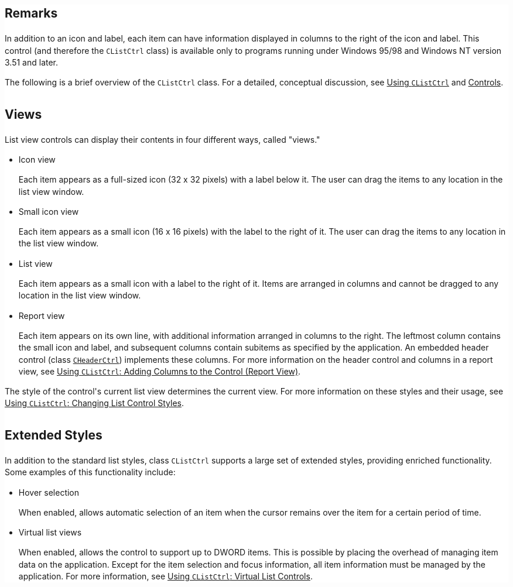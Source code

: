 ## Remarks

In addition to an icon and label, each item can have information displayed in columns to the right of the icon and label. This control (and therefore the `CListCtrl` class) is available only to programs running under Windows 95/98 and Windows NT version 3.51 and later.

The following is a brief overview of the `CListCtrl` class. For a detailed, conceptual discussion, see [Using `CListCtrl`](../../mfc/using-clistctrl.md) and [Controls](../../mfc/controls-mfc.md).

## Views

List view controls can display their contents in four different ways, called "views."

- Icon view

   Each item appears as a full-sized icon (32 x 32 pixels) with a label below it. The user can drag the items to any location in the list view window.

- Small icon view

   Each item appears as a small icon (16 x 16 pixels) with the label to the right of it. The user can drag the items to any location in the list view window.

- List view

   Each item appears as a small icon with a label to the right of it. Items are arranged in columns and cannot be dragged to any location in the list view window.

- Report view

   Each item appears on its own line, with additional information arranged in columns to the right. The leftmost column contains the small icon and label, and subsequent columns contain subitems as specified by the application. An embedded header control (class [`CHeaderCtrl`](../../mfc/reference/cheaderctrl-class.md)) implements these columns. For more information on the header control and columns in a report view, see [Using `CListCtrl`: Adding Columns to the Control (Report View)](../../mfc/adding-columns-to-the-control-report-view.md).

The style of the control's current list view determines the current view. For more information on these styles and their usage, see [Using `CListCtrl`: Changing List Control Styles](../../mfc/changing-list-control-styles.md).

## Extended Styles

In addition to the standard list styles, class `CListCtrl` supports a large set of extended styles, providing enriched functionality. Some examples of this functionality include:

- Hover selection

   When enabled, allows automatic selection of an item when the cursor remains over the item for a certain period of time.

- Virtual list views

   When enabled, allows the control to support up to DWORD items. This is possible by placing the overhead of managing item data on the application. Except for the item selection and focus information, all item information must be managed by the application. For more information, see [Using `CListCtrl`: Virtual List Controls](../../mfc/virtual-list-controls.md).
